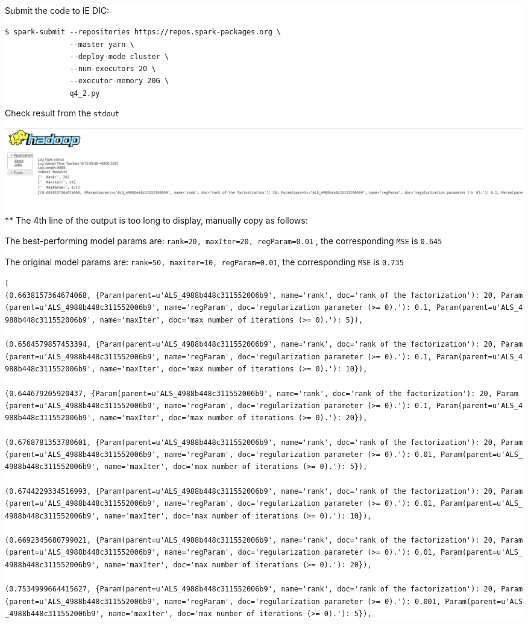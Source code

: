 Submit the code to IE DIC:

```shell
$ spark-submit --repositories https://repos.spark-packages.org \
               --master yarn \
               --deploy-mode cluster \
               --num-executors 20 \
               --executor-memory 20G \
               q4_2.py
```

Check result from the `stdout`

![](Screenshots\Q4-b.jpg)

\** The 4th line of the output is too long to display, manually copy as follows:

The best-performing model params are: `rank=20, maxIter=20, regParam=0.01` , the corresponding `MSE` is  `0.645`

The original model params are: `rank=50, maxiter=10, regParam=0.01`, the corresponding `MSE` is `0.735`

```
[
(0.6638157364674068, {Param(parent=u'ALS_4988b448c311552006b9', name='rank', doc='rank of the factorization'): 20, Param(parent=u'ALS_4988b448c311552006b9', name='regParam', doc='regularization parameter (>= 0).'): 0.1, Param(parent=u'ALS_4988b448c311552006b9', name='maxIter', doc='max number of iterations (>= 0).'): 5}), 

(0.6504579857453394, {Param(parent=u'ALS_4988b448c311552006b9', name='rank', doc='rank of the factorization'): 20, Param(parent=u'ALS_4988b448c311552006b9', name='regParam', doc='regularization parameter (>= 0).'): 0.1, Param(parent=u'ALS_4988b448c311552006b9', name='maxIter', doc='max number of iterations (>= 0).'): 10}), 

(0.644679205920437, {Param(parent=u'ALS_4988b448c311552006b9', name='rank', doc='rank of the factorization'): 20, Param(parent=u'ALS_4988b448c311552006b9', name='regParam', doc='regularization parameter (>= 0).'): 0.1, Param(parent=u'ALS_4988b448c311552006b9', name='maxIter', doc='max number of iterations (>= 0).'): 20}), 

(0.6768781353780601, {Param(parent=u'ALS_4988b448c311552006b9', name='rank', doc='rank of the factorization'): 20, Param(parent=u'ALS_4988b448c311552006b9', name='regParam', doc='regularization parameter (>= 0).'): 0.01, Param(parent=u'ALS_4988b448c311552006b9', name='maxIter', doc='max number of iterations (>= 0).'): 5}), 

(0.6744229334516993, {Param(parent=u'ALS_4988b448c311552006b9', name='rank', doc='rank of the factorization'): 20, Param(parent=u'ALS_4988b448c311552006b9', name='regParam', doc='regularization parameter (>= 0).'): 0.01, Param(parent=u'ALS_4988b448c311552006b9', name='maxIter', doc='max number of iterations (>= 0).'): 10}), 

(0.6692345680799021, {Param(parent=u'ALS_4988b448c311552006b9', name='rank', doc='rank of the factorization'): 20, Param(parent=u'ALS_4988b448c311552006b9', name='regParam', doc='regularization parameter (>= 0).'): 0.01, Param(parent=u'ALS_4988b448c311552006b9', name='maxIter', doc='max number of iterations (>= 0).'): 20}), 

(0.7534999664415627, {Param(parent=u'ALS_4988b448c311552006b9', name='rank', doc='rank of the factorization'): 20, Param(parent=u'ALS_4988b448c311552006b9', name='regParam', doc='regularization parameter (>= 0).'): 0.001, Param(parent=u'ALS_4988b448c311552006b9', name='maxIter', doc='max number of iterations (>= 0).'): 5}), 

```